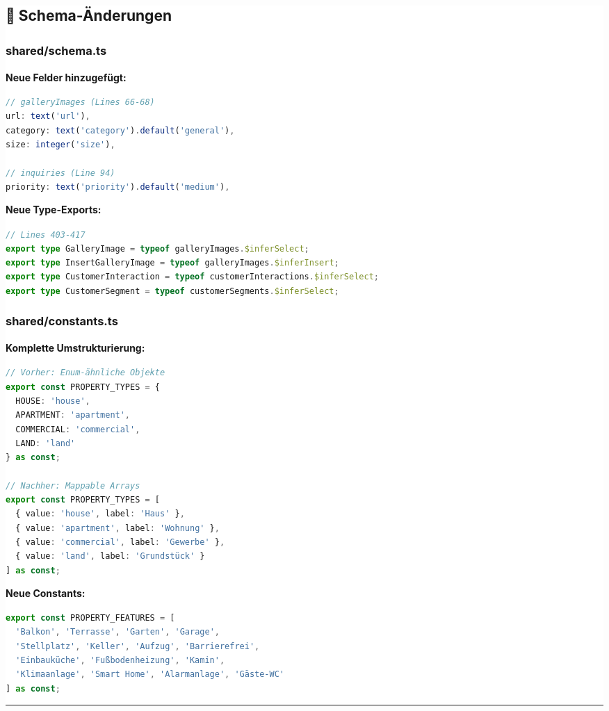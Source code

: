 
## 🔧 Schema-Änderungen

### shared/schema.ts

**Neue Felder hinzugefügt:**
```typescript
// galleryImages (Lines 66-68)
url: text('url'),
category: text('category').default('general'),
size: integer('size'),

// inquiries (Line 94)
priority: text('priority').default('medium'),
```

**Neue Type-Exports:**
```typescript
// Lines 403-417
export type GalleryImage = typeof galleryImages.$inferSelect;
export type InsertGalleryImage = typeof galleryImages.$inferInsert;
export type CustomerInteraction = typeof customerInteractions.$inferSelect;
export type CustomerSegment = typeof customerSegments.$inferSelect;
```

### shared/constants.ts

**Komplette Umstrukturierung:**
```typescript
// Vorher: Enum-ähnliche Objekte
export const PROPERTY_TYPES = {
  HOUSE: 'house',
  APARTMENT: 'apartment',
  COMMERCIAL: 'commercial',
  LAND: 'land'
} as const;

// Nachher: Mappable Arrays
export const PROPERTY_TYPES = [
  { value: 'house', label: 'Haus' },
  { value: 'apartment', label: 'Wohnung' },
  { value: 'commercial', label: 'Gewerbe' },
  { value: 'land', label: 'Grundstück' }
] as const;
```

**Neue Constants:**
```typescript
export const PROPERTY_FEATURES = [
  'Balkon', 'Terrasse', 'Garten', 'Garage',
  'Stellplatz', 'Keller', 'Aufzug', 'Barrierefrei',
  'Einbauküche', 'Fußbodenheizung', 'Kamin',
  'Klimaanlage', 'Smart Home', 'Alarmanlage', 'Gäste-WC'
] as const;
```

---